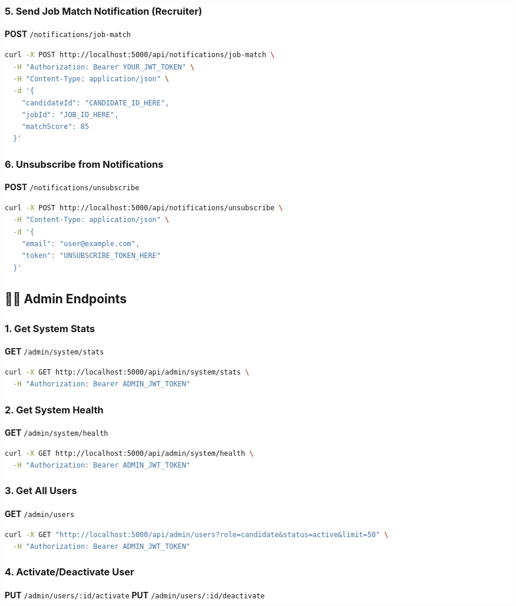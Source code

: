 ### 5. Send Job Match Notification (Recruiter)
**POST** `/notifications/job-match`

```bash
curl -X POST http://localhost:5000/api/notifications/job-match \
  -H "Authorization: Bearer YOUR_JWT_TOKEN" \
  -H "Content-Type: application/json" \
  -d '{
    "candidateId": "CANDIDATE_ID_HERE",
    "jobId": "JOB_ID_HERE",
    "matchScore": 85
  }'
```

### 6. Unsubscribe from Notifications
**POST** `/notifications/unsubscribe`

```bash
curl -X POST http://localhost:5000/api/notifications/unsubscribe \
  -H "Content-Type: application/json" \
  -d '{
    "email": "user@example.com",
    "token": "UNSUBSCRIBE_TOKEN_HERE"
  }'
```

## 👨‍💼 Admin Endpoints

### 1. Get System Stats
**GET** `/admin/system/stats`

```bash
curl -X GET http://localhost:5000/api/admin/system/stats \
  -H "Authorization: Bearer ADMIN_JWT_TOKEN"
```

### 2. Get System Health
**GET** `/admin/system/health`

```bash
curl -X GET http://localhost:5000/api/admin/system/health \
  -H "Authorization: Bearer ADMIN_JWT_TOKEN"
```

### 3. Get All Users
**GET** `/admin/users`

```bash
curl -X GET "http://localhost:5000/api/admin/users?role=candidate&status=active&limit=50" \
  -H "Authorization: Bearer ADMIN_JWT_TOKEN"
```

### 4. Activate/Deactivate User
**PUT** `/admin/users/:id/activate`
**PUT** `/admin/users/:id/deactivate`
